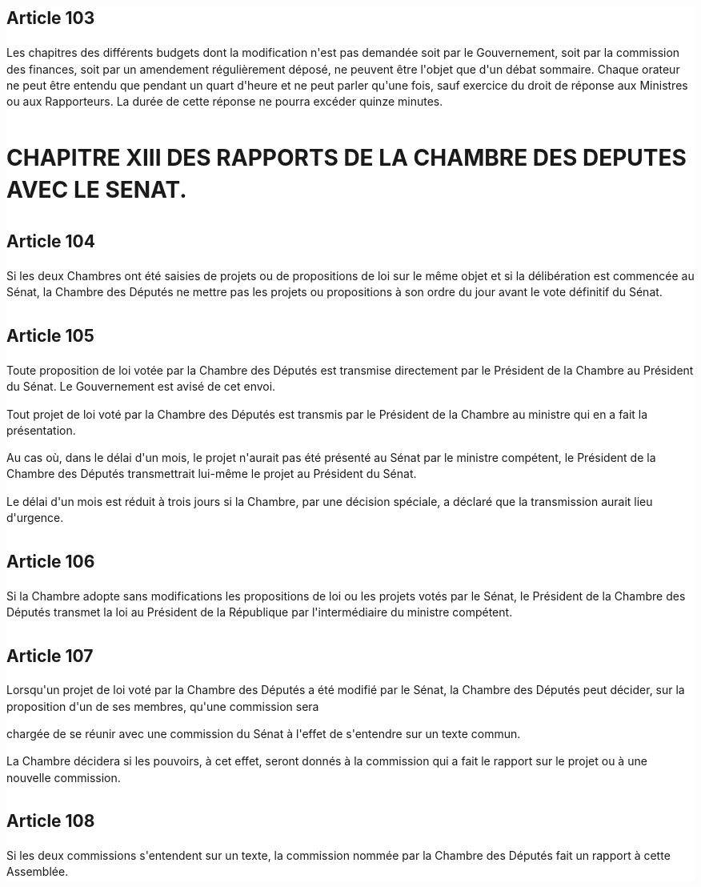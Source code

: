 ## Article 103

Les chapitres des différents budgets dont la modification n'est pas demandée soit par le Gouvernement, soit par la commission des finances, soit par un amendement régulièrement déposé, ne peuvent être l'objet que d'un débat sommaire. Chaque orateur ne peut être entendu que pendant un quart d'heure et ne peut parler qu'une fois, sauf exercice du droit de réponse aux Ministres ou aux Rapporteurs. La durée de cette réponse ne pourra excéder quinze minutes.

# CHAPITRE XIII DES RAPPORTS DE LA CHAMBRE DES DEPUTES AVEC LE SENAT.

## Article 104

Si les deux Chambres ont été saisies de projets ou de propositions de loi sur le même objet et si la délibération est commencée au Sénat, la Chambre des Députés ne mettre pas les projets ou propositions à son ordre du jour avant le vote définitif du Sénat.

## Article 105

Toute proposition de loi votée par la Chambre des Députés est transmise directement par le Président de la Chambre au Président du Sénat. Le Gouvernement est avisé de cet envoi.

Tout projet de loi voté par la Chambre des Députés est transmis par le Président de la Chambre au ministre qui en a fait la présentation.

Au cas où, dans le délai d'un mois, le projet n'aurait pas été présenté au Sénat par le ministre compétent, le Président de la Chambre des Députés transmettrait lui-même le projet au Président du Sénat.

Le délai d'un mois est réduit à trois jours si la Chambre, par une décision spéciale, a déclaré que la transmission aurait lieu d'urgence.

## Article 106

Si la Chambre adopte sans modifications les propositions de loi ou les projets votés par le Sénat, le Président de la Chambre des Députés transmet la loi au Président de la République par l'intermédiaire du ministre compétent.

## Article 107

Lorsqu'un projet de loi voté par la Chambre des Députés a été modifié par le Sénat, la Chambre des Députés peut décider, sur la proposition d'un de ses membres, qu'une commission sera

chargée de se réunir avec une commission du Sénat à l'effet de s'entendre sur un texte commun.

La Chambre décidera si les pouvoirs, à cet effet, seront donnés à la commission qui a fait le rapport sur le projet ou à une nouvelle commission.

## Article 108

Si les deux commissions s'entendent sur un texte, la commission nommée par la Chambre des Députés fait un rapport à cette Assemblée.
